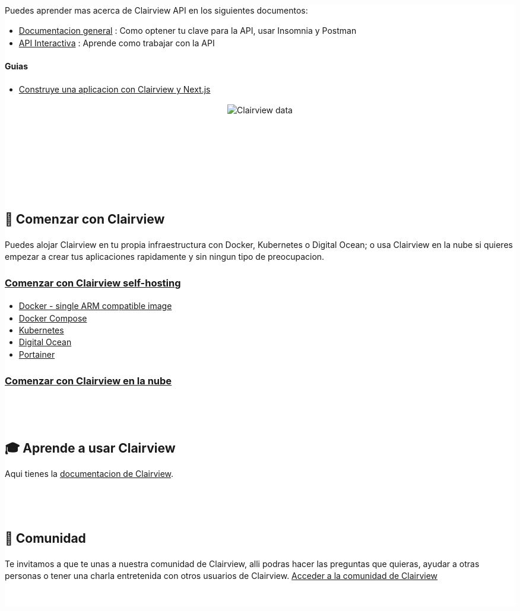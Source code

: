 Puedes aprender mas acerca de Clairview API en los siguientes documentos:
- [Documentacion general](https://docs.clairview.com/docs/public-api) : Como optener tu clave para la API, usar Insomnia y Postman
- [API Interactiva](https://docs.clairview.com/reference/appcreate) : Aprende como trabajar con la API

#### Guias

- [Construye una aplicacion con Clairview y Next.js](https://clairview.com/blog/building-a-crud-app-with-clairview-and-next.js/)

<p align="center">
  <img alt="Clairview data" src="https://res.cloudinary.com/daog6scxm/image/upload/v1647858558/Feb%20release/Start_building_with_Clairview_s_API_3_rhlzhv.png">
</p>
<br /><br />

<br /><br /><br />

## 🏁 Comenzar con Clairview

Puedes alojar Clairview en tu propia infraestructura con Docker, Kubernetes o Digital Ocean; o usa Clairview en la nube si
quieres empezar a crear tus aplicaciones rapidamente y sin ningun tipo de preocupacion.

### [Comenzar con Clairview self-hosting](https://docs.clairview.com/docs/hosting-methods)

- [Docker - single ARM compatible image](https://docs.clairview.com/docs/docker)
- [Docker Compose](https://docs.clairview.com/docs/docker-compose)
- [Kubernetes](https://docs.clairview.com/docs/kubernetes-k8s)
- [Digital Ocean](https://docs.clairview.com/docs/digitalocean)
- [Portainer](https://docs.clairview.com/docs/portainer)


### [Comenzar con Clairview en la nube](https://clairview.com)

<br /><br />

## 🎓 Aprende a usar Clairview
 
Aqui tienes la [documentacion de Clairview](https://docs.clairview.com/docs).
<br />


<br /><br />

## 💬 Comunidad

Te invitamos a que te unas a nuestra comunidad de Clairview, alli podras hacer las preguntas que quieras, ayudar a otras
personas o tener una charla entretenida con otros usuarios de Clairview. 
[Acceder a la comunidad de Clairview](https://github.com/clairview/clairview/discussions)
<br /><br /><br />
